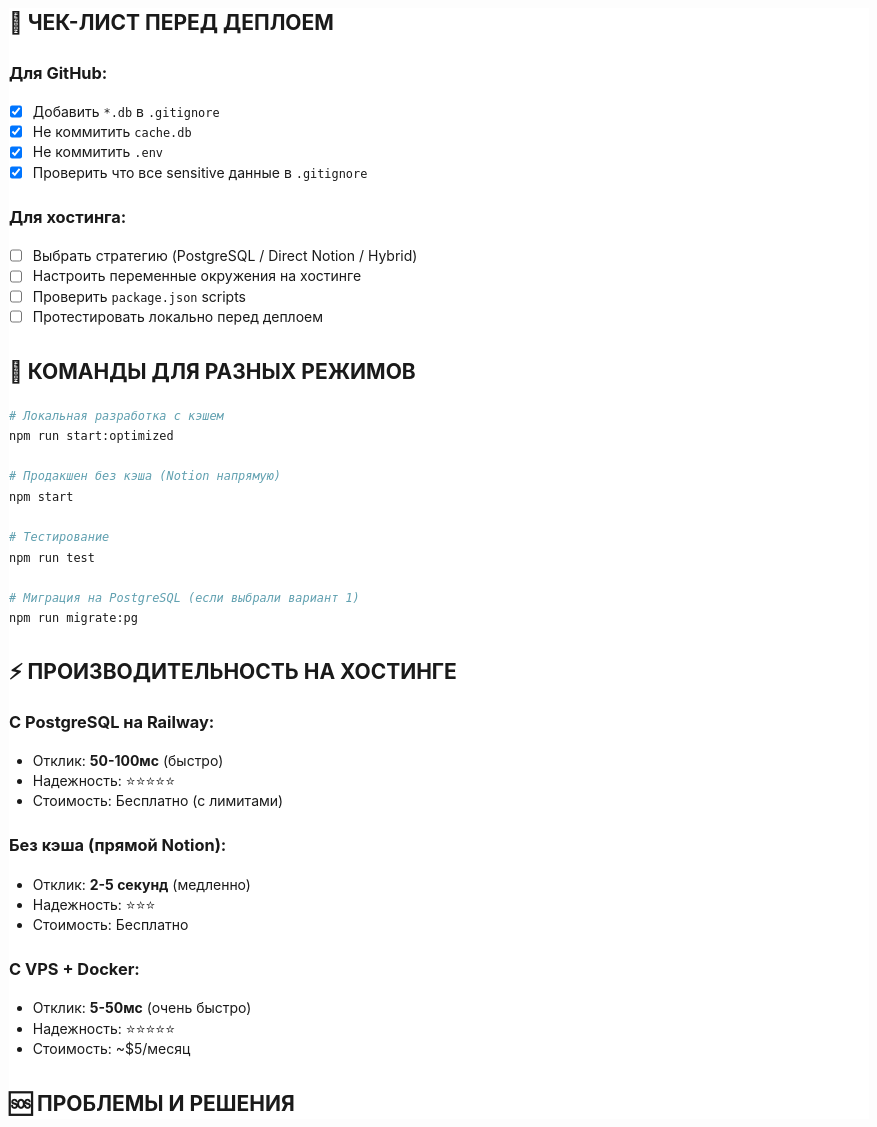 ## 📝 ЧЕК-ЛИСТ ПЕРЕД ДЕПЛОЕМ

### Для GitHub:
- [x] Добавить `*.db` в `.gitignore`
- [x] Не коммитить `cache.db`
- [x] Не коммитить `.env`
- [x] Проверить что все sensitive данные в `.gitignore`

### Для хостинга:
- [ ] Выбрать стратегию (PostgreSQL / Direct Notion / Hybrid)
- [ ] Настроить переменные окружения на хостинге
- [ ] Проверить `package.json` scripts
- [ ] Протестировать локально перед деплоем

## 🔧 КОМАНДЫ ДЛЯ РАЗНЫХ РЕЖИМОВ

```bash
# Локальная разработка с кэшем
npm run start:optimized

# Продакшен без кэша (Notion напрямую)  
npm start

# Тестирование
npm run test

# Миграция на PostgreSQL (если выбрали вариант 1)
npm run migrate:pg
```

## ⚡ ПРОИЗВОДИТЕЛЬНОСТЬ НА ХОСТИНГЕ

### С PostgreSQL на Railway:
- Отклик: **50-100мс** (быстро)
- Надежность: ⭐⭐⭐⭐⭐
- Стоимость: Бесплатно (с лимитами)

### Без кэша (прямой Notion):
- Отклик: **2-5 секунд** (медленно)
- Надежность: ⭐⭐⭐
- Стоимость: Бесплатно

### С VPS + Docker:
- Отклик: **5-50мс** (очень быстро)
- Надежность: ⭐⭐⭐⭐⭐
- Стоимость: ~$5/месяц

## 🆘 ПРОБЛЕМЫ И РЕШЕНИЯ
